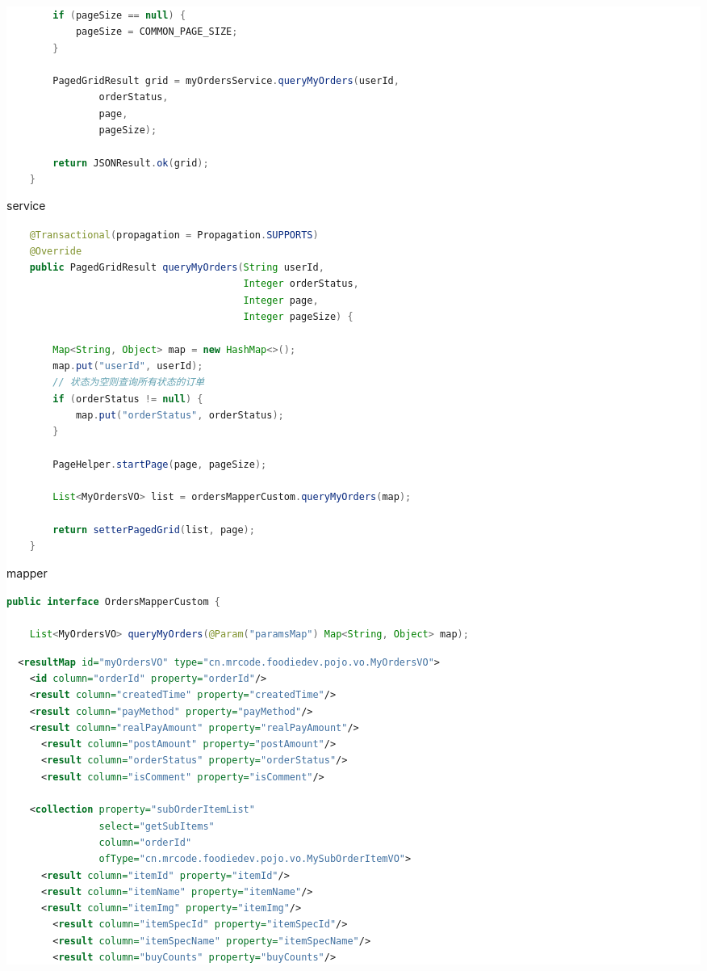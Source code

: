 ```java
        if (pageSize == null) {
            pageSize = COMMON_PAGE_SIZE;
        }

        PagedGridResult grid = myOrdersService.queryMyOrders(userId,
                orderStatus,
                page,
                pageSize);

        return JSONResult.ok(grid);
    }
```

service

```java
    @Transactional(propagation = Propagation.SUPPORTS)
    @Override
    public PagedGridResult queryMyOrders(String userId,
                                         Integer orderStatus,
                                         Integer page,
                                         Integer pageSize) {

        Map<String, Object> map = new HashMap<>();
        map.put("userId", userId);
        // 状态为空则查询所有状态的订单
        if (orderStatus != null) {
            map.put("orderStatus", orderStatus);
        }

        PageHelper.startPage(page, pageSize);

        List<MyOrdersVO> list = ordersMapperCustom.queryMyOrders(map);

        return setterPagedGrid(list, page);
    }
```

mapper

```java
public interface OrdersMapperCustom {

    List<MyOrdersVO> queryMyOrders(@Param("paramsMap") Map<String, Object> map);
```

```xml
  <resultMap id="myOrdersVO" type="cn.mrcode.foodiedev.pojo.vo.MyOrdersVO">
    <id column="orderId" property="orderId"/>
    <result column="createdTime" property="createdTime"/>
    <result column="payMethod" property="payMethod"/>
    <result column="realPayAmount" property="realPayAmount"/>
      <result column="postAmount" property="postAmount"/>
      <result column="orderStatus" property="orderStatus"/>
      <result column="isComment" property="isComment"/>

    <collection property="subOrderItemList"
                select="getSubItems"
                column="orderId"
                ofType="cn.mrcode.foodiedev.pojo.vo.MySubOrderItemVO">
      <result column="itemId" property="itemId"/>
      <result column="itemName" property="itemName"/>
      <result column="itemImg" property="itemImg"/>
        <result column="itemSpecId" property="itemSpecId"/>
        <result column="itemSpecName" property="itemSpecName"/>
        <result column="buyCounts" property="buyCounts"/>
```